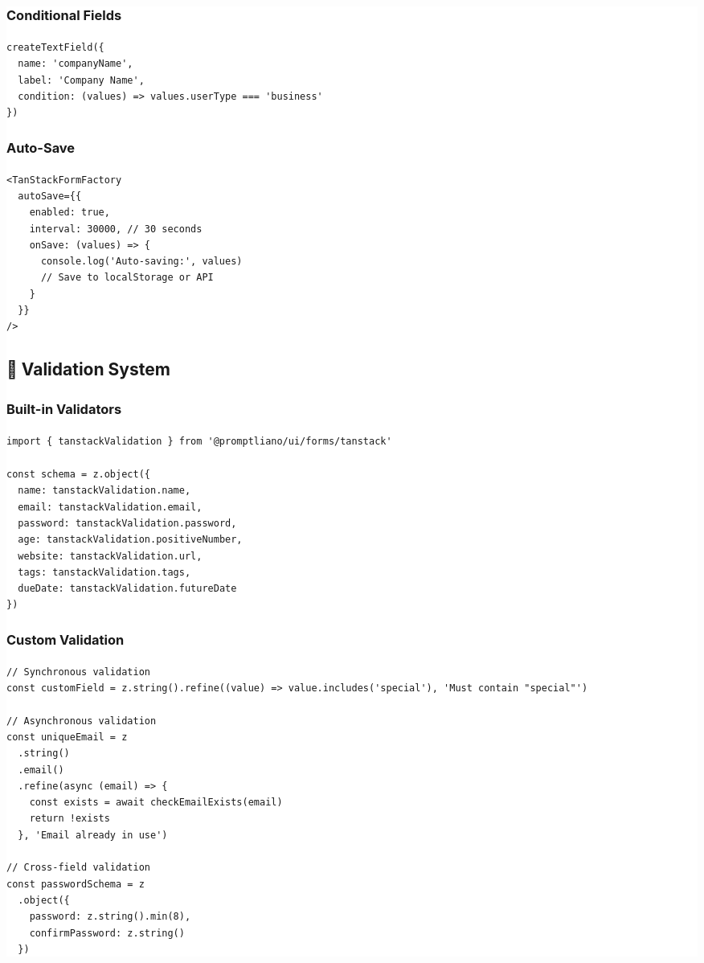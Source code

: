 ### Conditional Fields

```tsx
createTextField({
  name: 'companyName',
  label: 'Company Name',
  condition: (values) => values.userType === 'business'
})
```

### Auto-Save

```tsx
<TanStackFormFactory
  autoSave={{
    enabled: true,
    interval: 30000, // 30 seconds
    onSave: (values) => {
      console.log('Auto-saving:', values)
      // Save to localStorage or API
    }
  }}
/>
```

## 🧪 Validation System

### Built-in Validators

```tsx
import { tanstackValidation } from '@promptliano/ui/forms/tanstack'

const schema = z.object({
  name: tanstackValidation.name,
  email: tanstackValidation.email,
  password: tanstackValidation.password,
  age: tanstackValidation.positiveNumber,
  website: tanstackValidation.url,
  tags: tanstackValidation.tags,
  dueDate: tanstackValidation.futureDate
})
```

### Custom Validation

```tsx
// Synchronous validation
const customField = z.string().refine((value) => value.includes('special'), 'Must contain "special"')

// Asynchronous validation
const uniqueEmail = z
  .string()
  .email()
  .refine(async (email) => {
    const exists = await checkEmailExists(email)
    return !exists
  }, 'Email already in use')

// Cross-field validation
const passwordSchema = z
  .object({
    password: z.string().min(8),
    confirmPassword: z.string()
  })
```